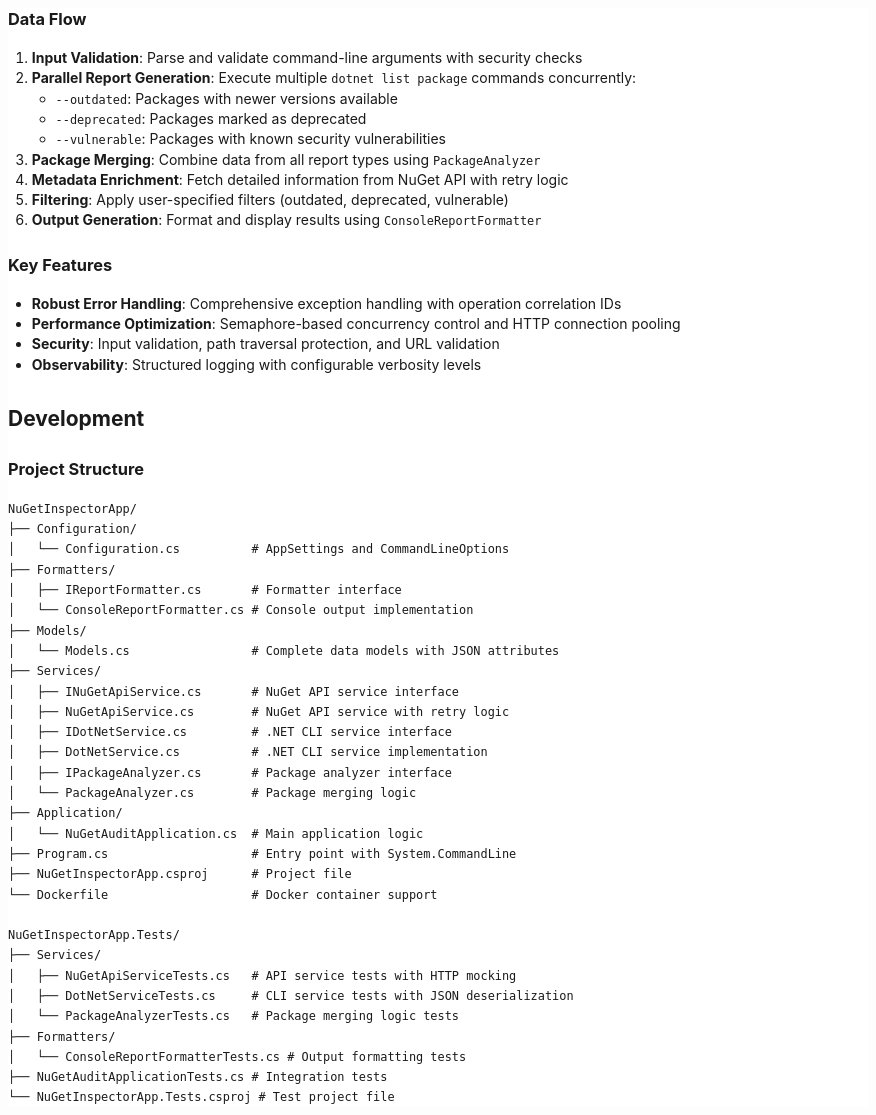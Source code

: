 ### Data Flow

1. **Input Validation**: Parse and validate command-line arguments with security checks
2. **Parallel Report Generation**: Execute multiple `dotnet list package` commands concurrently:
   - `--outdated`: Packages with newer versions available
   - `--deprecated`: Packages marked as deprecated
   - `--vulnerable`: Packages with known security vulnerabilities
3. **Package Merging**: Combine data from all report types using `PackageAnalyzer`
4. **Metadata Enrichment**: Fetch detailed information from NuGet API with retry logic
5. **Filtering**: Apply user-specified filters (outdated, deprecated, vulnerable)
6. **Output Generation**: Format and display results using `ConsoleReportFormatter`

### Key Features

- **Robust Error Handling**: Comprehensive exception handling with operation correlation IDs
- **Performance Optimization**: Semaphore-based concurrency control and HTTP connection pooling
- **Security**: Input validation, path traversal protection, and URL validation
- **Observability**: Structured logging with configurable verbosity levels

## Development

### Project Structure

```shell
NuGetInspectorApp/
├── Configuration/
│   └── Configuration.cs          # AppSettings and CommandLineOptions
├── Formatters/
│   ├── IReportFormatter.cs       # Formatter interface
│   └── ConsoleReportFormatter.cs # Console output implementation
├── Models/
│   └── Models.cs                 # Complete data models with JSON attributes
├── Services/
│   ├── INuGetApiService.cs       # NuGet API service interface
│   ├── NuGetApiService.cs        # NuGet API service with retry logic
│   ├── IDotNetService.cs         # .NET CLI service interface
│   ├── DotNetService.cs          # .NET CLI service implementation
│   ├── IPackageAnalyzer.cs       # Package analyzer interface
│   └── PackageAnalyzer.cs        # Package merging logic
├── Application/
│   └── NuGetAuditApplication.cs  # Main application logic
├── Program.cs                    # Entry point with System.CommandLine
├── NuGetInspectorApp.csproj      # Project file
└── Dockerfile                    # Docker container support

NuGetInspectorApp.Tests/
├── Services/
│   ├── NuGetApiServiceTests.cs   # API service tests with HTTP mocking
│   ├── DotNetServiceTests.cs     # CLI service tests with JSON deserialization
│   └── PackageAnalyzerTests.cs   # Package merging logic tests
├── Formatters/
│   └── ConsoleReportFormatterTests.cs # Output formatting tests
├── NuGetAuditApplicationTests.cs # Integration tests
└── NuGetInspectorApp.Tests.csproj # Test project file
```
